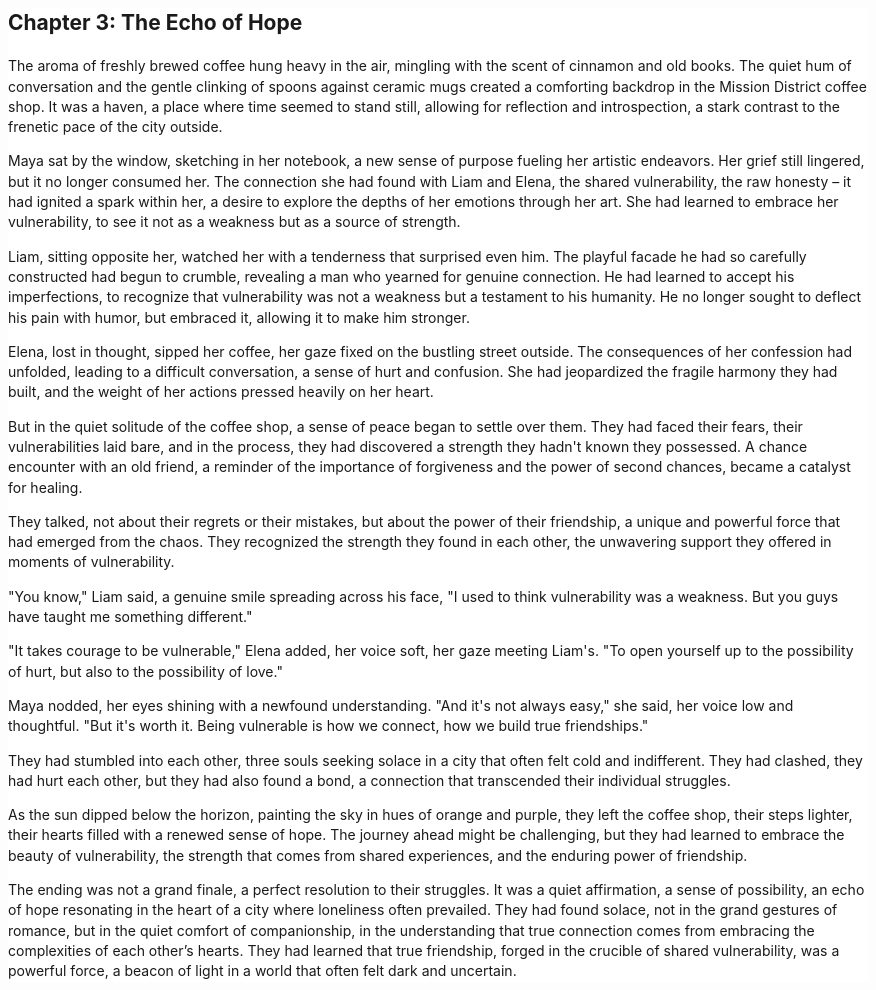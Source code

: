 

## Chapter 3: The Echo of Hope

The aroma of freshly brewed coffee hung heavy in the air, mingling with the scent of cinnamon and old books. The quiet hum of conversation and the gentle clinking of spoons against ceramic mugs created a comforting backdrop in the Mission District coffee shop. It was a haven, a place where time seemed to stand still, allowing for reflection and introspection, a stark contrast to the frenetic pace of the city outside.

Maya sat by the window, sketching in her notebook, a new sense of purpose fueling her artistic endeavors. Her grief still lingered, but it no longer consumed her.  The connection she had found with Liam and Elena, the shared vulnerability, the raw honesty – it had ignited a spark within her, a desire to explore the depths of her emotions through her art.  She had learned to embrace her vulnerability, to see it not as a weakness but as a source of strength.

Liam, sitting opposite her, watched her with a tenderness that surprised even him. The playful facade he had so carefully constructed had begun to crumble, revealing a man who yearned for genuine connection.  He had learned to accept his imperfections, to recognize that vulnerability was not a weakness but a testament to his humanity.  He no longer sought to deflect his pain with humor, but embraced it, allowing it to make him stronger.

Elena, lost in thought, sipped her coffee, her gaze fixed on the bustling street outside. The consequences of her confession had unfolded, leading to a difficult conversation, a sense of hurt and confusion.  She had jeopardized the fragile harmony they had built, and the weight of her actions pressed heavily on her heart. 

But in the quiet solitude of the coffee shop, a sense of peace began to settle over them.  They had faced their fears, their vulnerabilities laid bare, and in the process, they had discovered a strength they hadn't known they possessed.  A chance encounter with an old friend, a reminder of the importance of forgiveness and the power of second chances, became a catalyst for healing. 

They talked, not about their regrets or their mistakes, but about the power of their friendship, a unique and powerful force that had emerged from the chaos. They recognized the strength they found in each other, the unwavering support they offered in moments of vulnerability. 

"You know," Liam said, a genuine smile spreading across his face, "I used to think vulnerability was a weakness.  But you guys have taught me something different."

"It takes courage to be vulnerable," Elena added, her voice soft, her gaze meeting Liam's.  "To open yourself up to the possibility of hurt, but also to the possibility of love."

Maya nodded, her eyes shining with a newfound understanding.  "And it's not always easy," she said, her voice low and thoughtful. "But it's worth it.  Being vulnerable is how we connect, how we build true friendships."

They had stumbled into each other, three souls seeking solace in a city that often felt cold and indifferent. They had clashed, they had hurt each other, but they had also found a bond, a connection that transcended their individual struggles.  

As the sun dipped below the horizon, painting the sky in hues of orange and purple, they left the coffee shop, their steps lighter, their hearts filled with a renewed sense of hope.  The journey ahead might be challenging, but they had learned to embrace the beauty of vulnerability, the strength that comes from shared experiences, and the enduring power of friendship. 

The ending was not a grand finale, a perfect resolution to their struggles. It was a quiet affirmation, a sense of possibility, an echo of hope resonating in the heart of a city where loneliness often prevailed.  They had found solace, not in the grand gestures of romance, but in the quiet comfort of companionship, in the understanding that true connection comes from embracing the complexities of each other’s hearts.  They had learned that true friendship, forged in the crucible of shared vulnerability, was a powerful force, a beacon of light in a world that often felt dark and uncertain. 
